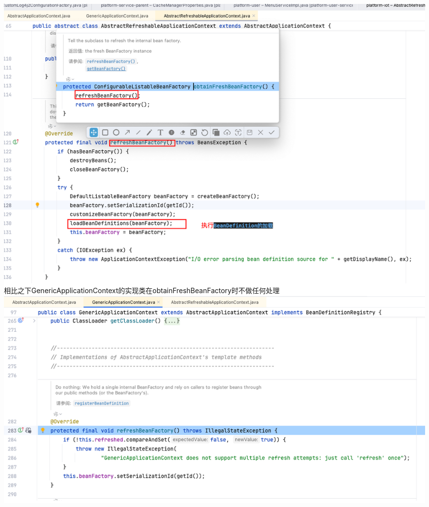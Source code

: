 ![](./images/spring/obtain时进行BeanDefinition的加载.png)
相比之下GenericApplicationContext的实现类在obtainFreshBeanFactory时不做任何处理
![](./images/spring/gener.png)
